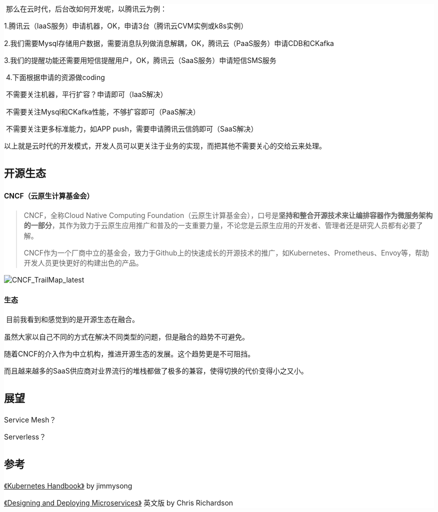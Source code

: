 

​	那么在云时代，后台改如何开发呢，以腾讯云为例：

​	1.腾讯云（IaaS服务）申请机器，OK，申请3台（腾讯云CVM实例或k8s实例）

​	2.我们需要Mysql存储用户数据，需要消息队列做消息解耦，OK，腾讯云（PaaS服务）申请CDB和CKafka

​	3.我们的提醒功能还需要用短信提醒用户，OK，腾讯云（SaaS服务）申请短信SMS服务

​	4.下面根据申请的资源做coding

​		不需要关注机器，平行扩容？申请即可（IaaS解决）

​		不需要关注Mysql和CKafka性能，不够扩容即可（PaaS解决）

​		不需要关注更多标准能力，如APP push，需要申请腾讯云信鸽即可（SaaS解决）



​	以上就是云时代的开发模式，开发人员可以更关注于业务的实现，而把其他不需要关心的交给云来处理。



## 开源生态

#### CNCF（云原生计算基金会）

> CNCF，全称Cloud Native Computing Foundation（云原生计算基金会），口号是**坚持和整合开源技术来让编排容器作为微服务架构的一部分**，其作为致力于云原生应用推广和普及的一支重要力量，不论您是云原生应用的开发者、管理者还是研究人员都有必要了解。
>
> CNCF作为一个厂商中立的基金会，致力于Github上的快速成长的开源技术的推广，如Kubernetes、Prometheus、Envoy等，帮助开发人员更快更好的构建出色的产品。

![CNCF_TrailMap_latest](pic/CNCF_TrailMap_latest.png)



#### 生态


​	目前我看到和感觉到的是开源生态在融合。

​	虽然大家以自己不同的方式在解决不同类型的问题，但是融合的趋势不可避免。

​	随着CNCF的介入作为中立机构，推进开源生态的发展。这个趋势更是不可阻挡。

​	而且越来越多的SaaS供应商对业界流行的堆栈都做了极多的兼容，使得切换的代价变得小之又小。

## 展望

Service Mesh？

Serverless？



## 参考

[《Kubernetes Handbook》](https://jimmysong.io/kubernetes-handbook/) by jimmysong

[《Designing and Deploying Microservices》](https://www.nginx.com/resources/library/designing-deploying-microservices/) 英文版 by Chris Richardson
